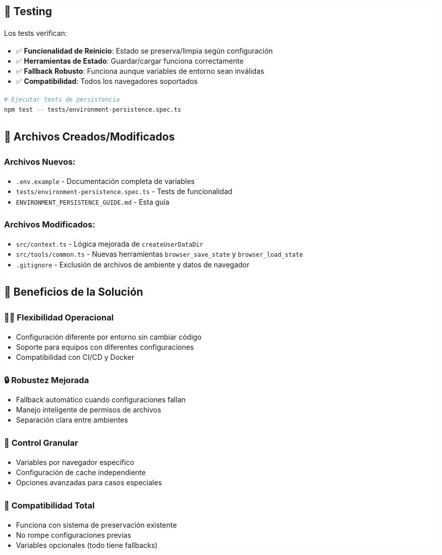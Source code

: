 ## 🧪 Testing

Los tests verifican:

- ✅ **Funcionalidad de Reinicio**: Estado se preserva/limpia según configuración
- ✅ **Herramientas de Estado**: Guardar/cargar funciona correctamente
- ✅ **Fallback Robusto**: Funciona aunque variables de entorno sean inválidas
- ✅ **Compatibilidad**: Todos los navegadores soportados

```bash
# Ejecutar tests de persistencia
npm test -- tests/environment-persistence.spec.ts
```

## 📁 Archivos Creados/Modificados

### Archivos Nuevos:

- `.env.example` - Documentación completa de variables
- `tests/environment-persistence.spec.ts` - Tests de funcionalidad
- `ENVIRONMENT_PERSISTENCE_GUIDE.md` - Esta guía

### Archivos Modificados:

- `src/context.ts` - Lógica mejorada de `createUserDataDir`
- `src/tools/common.ts` - Nuevas herramientas `browser_save_state` y `browser_load_state`
- `.gitignore` - Exclusión de archivos de ambiente y datos de navegador

## 🎉 Beneficios de la Solución

### 🏃‍♂️ **Flexibilidad Operacional**

- Configuración diferente por entorno sin cambiar código
- Soporte para equipos con diferentes configuraciones
- Compatibilidad con CI/CD y Docker

### 🔒 **Robustez Mejorada**

- Fallback automático cuando configuraciones fallan
- Manejo inteligente de permisos de archivos
- Separación clara entre ambientes

### 🎯 **Control Granular**

- Variables por navegador específico
- Configuración de cache independiente
- Opciones avanzadas para casos especiales

### 🔄 **Compatibilidad Total**

- Funciona con sistema de preservación existente
- No rompe configuraciones previas
- Variables opcionales (todo tiene fallbacks)
